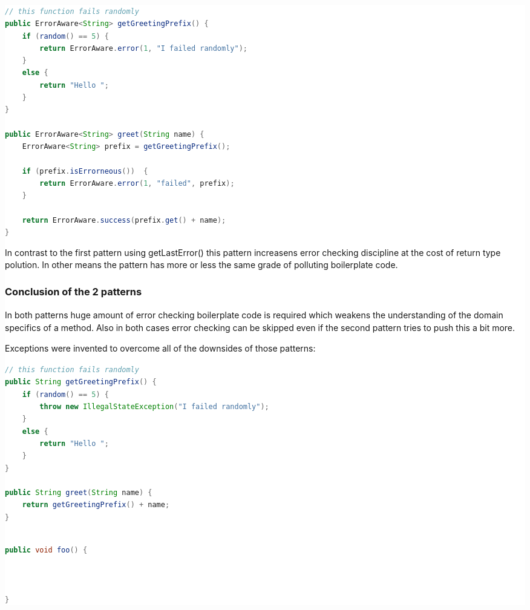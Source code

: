 ```java
// this function fails randomly
public ErrorAware<String> getGreetingPrefix() {
    if (random() == 5) {
        return ErrorAware.error(1, "I failed randomly");
    }
    else {
        return "Hello ";
    }
}

public ErrorAware<String> greet(String name) {
    ErrorAware<String> prefix = getGreetingPrefix();

    if (prefix.isErrorneous())  {
        return ErrorAware.error(1, "failed", prefix);
    }

    return ErrorAware.success(prefix.get() + name);
}
```
In contrast to the first pattern using getLastError() this pattern increasens error checking discipline at the cost of return type polution. In other means the pattern has more or less the same grade of polluting boilerplate code.

### Conclusion of the 2 patterns

In both patterns huge amount of error checking boilerplate code is required which weakens the understanding of the domain specifics of a method. Also in both cases error checking can be skipped even if the second pattern tries to push this a bit more. 

Exceptions were invented to overcome all of the downsides of those patterns:

```java
// this function fails randomly
public String getGreetingPrefix() {
    if (random() == 5) {
        throw new IllegalStateException("I failed randomly");
    }
    else {
        return "Hello ";
    }
}

public String greet(String name) {
    return getGreetingPrefix() + name;
}
```

```java

public void foo() {

    

}


```
